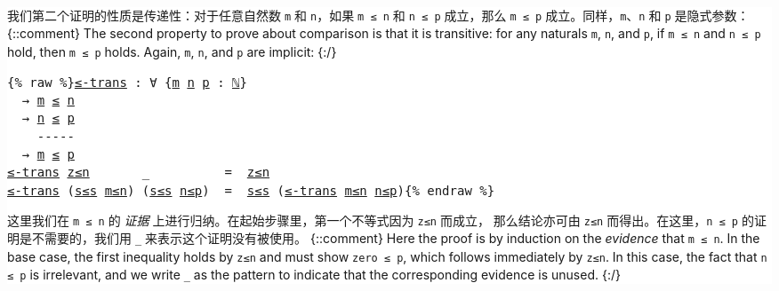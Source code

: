 我们第二个证明的性质是传递性：对于任意自然数 `m` 和 `n`，如果 `m ≤ n` 和 `n ≤ p`
成立，那么 `m ≤ p` 成立。同样，`m`、`n` 和 `p` 是隐式参数：
{::comment}
The second property to prove about comparison is that it is
transitive: for any naturals `m`, `n`, and `p`, if `m ≤ n` and `n ≤ p`
hold, then `m ≤ p` holds.  Again, `m`, `n`, and `p` are implicit:
{:/}
<pre class="Agda">{% raw %}<a id="≤-trans"></a><a id="10823" href="{% endraw %}{{ site.baseurl }}{% link out/plfa/Relations.md %}{% raw %}#10823" class="Function">≤-trans</a> <a id="10831" class="Symbol">:</a> <a id="10833" class="Symbol">∀</a> <a id="10835" class="Symbol">{</a><a id="10836" href="{% endraw %}{{ site.baseurl }}{% link out/plfa/Relations.md %}{% raw %}#10836" class="Bound">m</a> <a id="10838" href="{% endraw %}{{ site.baseurl }}{% link out/plfa/Relations.md %}{% raw %}#10838" class="Bound">n</a> <a id="10840" href="{% endraw %}{{ site.baseurl }}{% link out/plfa/Relations.md %}{% raw %}#10840" class="Bound">p</a> <a id="10842" class="Symbol">:</a> <a id="10844" href="https://agda.github.io/agda-stdlib/Agda.Builtin.Nat.html#97" class="Datatype">ℕ</a><a id="10845" class="Symbol">}</a>
  <a id="10849" class="Symbol">→</a> <a id="10851" href="{% endraw %}{{ site.baseurl }}{% link out/plfa/Relations.md %}{% raw %}#10836" class="Bound">m</a> <a id="10853" href="{% endraw %}{{ site.baseurl }}{% link out/plfa/Relations.md %}{% raw %}#1670" class="Datatype Operator">≤</a> <a id="10855" href="{% endraw %}{{ site.baseurl }}{% link out/plfa/Relations.md %}{% raw %}#10838" class="Bound">n</a>
  <a id="10859" class="Symbol">→</a> <a id="10861" href="{% endraw %}{{ site.baseurl }}{% link out/plfa/Relations.md %}{% raw %}#10838" class="Bound">n</a> <a id="10863" href="{% endraw %}{{ site.baseurl }}{% link out/plfa/Relations.md %}{% raw %}#1670" class="Datatype Operator">≤</a> <a id="10865" href="{% endraw %}{{ site.baseurl }}{% link out/plfa/Relations.md %}{% raw %}#10840" class="Bound">p</a>
    <a id="10871" class="Comment">-----</a>
  <a id="10879" class="Symbol">→</a> <a id="10881" href="{% endraw %}{{ site.baseurl }}{% link out/plfa/Relations.md %}{% raw %}#10836" class="Bound">m</a> <a id="10883" href="{% endraw %}{{ site.baseurl }}{% link out/plfa/Relations.md %}{% raw %}#1670" class="Datatype Operator">≤</a> <a id="10885" href="{% endraw %}{{ site.baseurl }}{% link out/plfa/Relations.md %}{% raw %}#10840" class="Bound">p</a>
<a id="10887" href="{% endraw %}{{ site.baseurl }}{% link out/plfa/Relations.md %}{% raw %}#10823" class="Function">≤-trans</a> <a id="10895" href="{% endraw %}{{ site.baseurl }}{% link out/plfa/Relations.md %}{% raw %}#1697" class="InductiveConstructor">z≤n</a>       <a id="10905" class="Symbol">_</a>          <a id="10916" class="Symbol">=</a>  <a id="10919" href="{% endraw %}{{ site.baseurl }}{% link out/plfa/Relations.md %}{% raw %}#1697" class="InductiveConstructor">z≤n</a>
<a id="10923" href="{% endraw %}{{ site.baseurl }}{% link out/plfa/Relations.md %}{% raw %}#10823" class="Function">≤-trans</a> <a id="10931" class="Symbol">(</a><a id="10932" href="{% endraw %}{{ site.baseurl }}{% link out/plfa/Relations.md %}{% raw %}#1746" class="InductiveConstructor">s≤s</a> <a id="10936" href="{% endraw %}{{ site.baseurl }}{% link out/plfa/Relations.md %}{% raw %}#10936" class="Bound">m≤n</a><a id="10939" class="Symbol">)</a> <a id="10941" class="Symbol">(</a><a id="10942" href="{% endraw %}{{ site.baseurl }}{% link out/plfa/Relations.md %}{% raw %}#1746" class="InductiveConstructor">s≤s</a> <a id="10946" href="{% endraw %}{{ site.baseurl }}{% link out/plfa/Relations.md %}{% raw %}#10946" class="Bound">n≤p</a><a id="10949" class="Symbol">)</a>  <a id="10952" class="Symbol">=</a>  <a id="10955" href="{% endraw %}{{ site.baseurl }}{% link out/plfa/Relations.md %}{% raw %}#1746" class="InductiveConstructor">s≤s</a> <a id="10959" class="Symbol">(</a><a id="10960" href="{% endraw %}{{ site.baseurl }}{% link out/plfa/Relations.md %}{% raw %}#10823" class="Function">≤-trans</a> <a id="10968" href="{% endraw %}{{ site.baseurl }}{% link out/plfa/Relations.md %}{% raw %}#10936" class="Bound">m≤n</a> <a id="10972" href="{% endraw %}{{ site.baseurl }}{% link out/plfa/Relations.md %}{% raw %}#10946" class="Bound">n≤p</a><a id="10975" class="Symbol">)</a>{% endraw %}</pre>
这里我们在 `m ≤ n` 的 *证据* 上进行归纳。在起始步骤里，第一个不等式因为 `z≤n` 而成立，
那么结论亦可由 `z≤n` 而得出。在这里，`n ≤ p` 的证明是不需要的，我们用 `_` 来表示这个证明没有被使用。
{::comment}
Here the proof is by induction on the _evidence_ that `m ≤ n`.  In the
base case, the first inequality holds by `z≤n` and must show `zero ≤
p`, which follows immediately by `z≤n`.  In this case, the fact that
`n ≤ p` is irrelevant, and we write `_` as the pattern to indicate
that the corresponding evidence is unused.
{:/}
